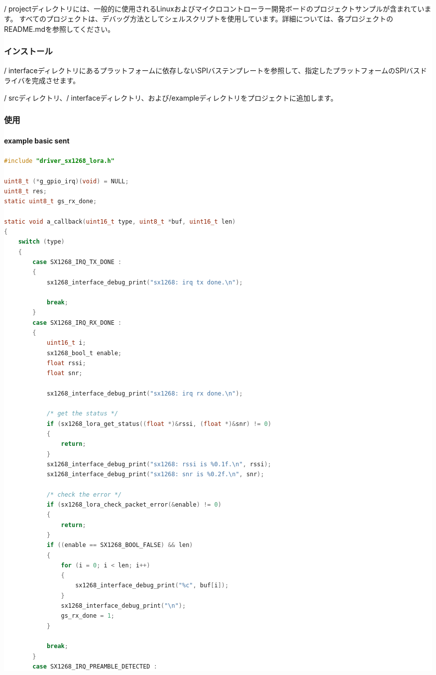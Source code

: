 / projectディレクトリには、一般的に使用されるLinuxおよびマイクロコントローラー開発ボードのプロジェクトサンプルが含まれています。 すべてのプロジェクトは、デバッグ方法としてシェルスクリプトを使用しています。詳細については、各プロジェクトのREADME.mdを参照してください。

### インストール

/ interfaceディレクトリにあるプラットフォームに依存しないSPIバステンプレートを参照して、指定したプラットフォームのSPIバスドライバを完成させます。

/ srcディレクトリ、/ interfaceディレクトリ、および/exampleディレクトリをプロジェクトに追加します。

### 使用

#### example basic sent

```C
#include "driver_sx1268_lora.h"

uint8_t (*g_gpio_irq)(void) = NULL;
uint8_t res;
static uint8_t gs_rx_done;

static void a_callback(uint16_t type, uint8_t *buf, uint16_t len)
{
    switch (type)
    {
        case SX1268_IRQ_TX_DONE :
        {
            sx1268_interface_debug_print("sx1268: irq tx done.\n");
            
            break;
        }
        case SX1268_IRQ_RX_DONE :
        {
            uint16_t i;
            sx1268_bool_t enable;
            float rssi;
            float snr;
            
            sx1268_interface_debug_print("sx1268: irq rx done.\n");
            
            /* get the status */
            if (sx1268_lora_get_status((float *)&rssi, (float *)&snr) != 0)
            {
                return;
            }
            sx1268_interface_debug_print("sx1268: rssi is %0.1f.\n", rssi);
            sx1268_interface_debug_print("sx1268: snr is %0.2f.\n", snr);
            
            /* check the error */
            if (sx1268_lora_check_packet_error(&enable) != 0)
            {
                return;
            }
            if ((enable == SX1268_BOOL_FALSE) && len)
            {
                for (i = 0; i < len; i++)
                {
                    sx1268_interface_debug_print("%c", buf[i]);
                }
                sx1268_interface_debug_print("\n");
                gs_rx_done = 1;
            }
            
            break;
        }
        case SX1268_IRQ_PREAMBLE_DETECTED :
```